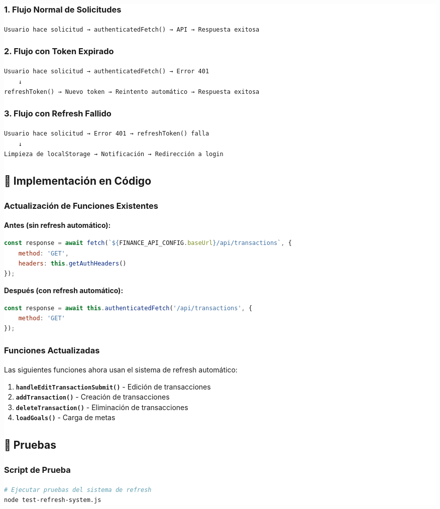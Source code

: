 ### 1. **Flujo Normal de Solicitudes**
```
Usuario hace solicitud → authenticatedFetch() → API → Respuesta exitosa
```

### 2. **Flujo con Token Expirado**
```
Usuario hace solicitud → authenticatedFetch() → Error 401
    ↓
refreshToken() → Nuevo token → Reintento automático → Respuesta exitosa
```

### 3. **Flujo con Refresh Fallido**
```
Usuario hace solicitud → Error 401 → refreshToken() falla
    ↓
Limpieza de localStorage → Notificación → Redirección a login
```

## 📝 Implementación en Código

### Actualización de Funciones Existentes

**Antes (sin refresh automático):**
```javascript
const response = await fetch(`${FINANCE_API_CONFIG.baseUrl}/api/transactions`, {
    method: 'GET',
    headers: this.getAuthHeaders()
});
```

**Después (con refresh automático):**
```javascript
const response = await this.authenticatedFetch('/api/transactions', {
    method: 'GET'
});
```

### Funciones Actualizadas

Las siguientes funciones ahora usan el sistema de refresh automático:

1. **`handleEditTransactionSubmit()`** - Edición de transacciones
2. **`addTransaction()`** - Creación de transacciones
3. **`deleteTransaction()`** - Eliminación de transacciones
4. **`loadGoals()`** - Carga de metas

## 🧪 Pruebas

### Script de Prueba
```bash
# Ejecutar pruebas del sistema de refresh
node test-refresh-system.js
```
